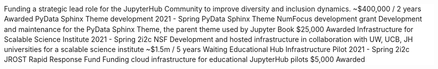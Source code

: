    <td>Funding a strategic lead role for the JupyterHub Community to improve diversity and inclusion dynamics.
   </td>
   <td>~$400,000 / 2 years
   </td>
   <td>Awarded
   </td>
  </tr>
  <tr>
   <td>PyData Sphinx Theme development
   </td>
   <td>2021 - Spring
   </td>
   <td>PyData Sphinx Theme
   </td>
   <td>NumFocus development grant
   </td>
   <td>Development and maintenance for the PyData Sphinx Theme, the parent theme used by Jupyter Book
   </td>
   <td>$25,000
   </td>
   <td>Awarded
   </td>
  </tr>
  <tr>
   <td>Infrastructure for Scalable Science Institute
   </td>
   <td>2021 - Spring
   </td>
   <td>2i2c
   </td>
   <td>NSF
   </td>
   <td>Development and hosted infrastructure in collaboration with UW, UCB, JH universities for a scalable science institute
   </td>
   <td>~$1.5m / 5 years
   </td>
   <td>Waiting
   </td>
  </tr>
  <tr>
   <td>Educational Hub Infrastructure Pilot
   </td>
   <td>2021 - Spring
   </td>
   <td>2i2c
   </td>
   <td>JROST Rapid Response Fund
   </td>
   <td>Funding cloud infrastructure for educational JupyterHub pilots
   </td>
   <td>$5,000
   </td>
   <td>Awarded
   </td>
  </tr>
</table>
